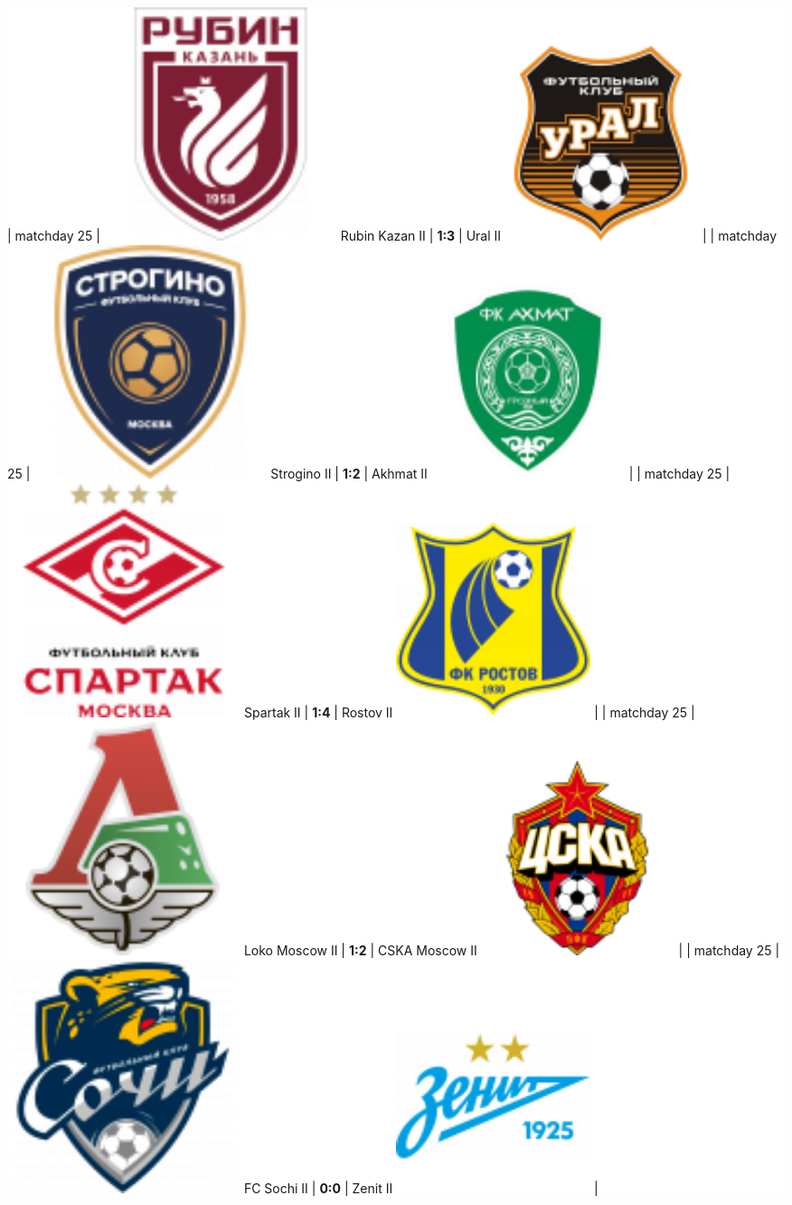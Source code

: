 | matchday 25 | <img src='https://github.com/salimt/Transfermarkt-ETL-and-LIVE-Scores/raw/main/live_scores/icons/Rubin Kazan II/Rubin Kazan II_icon.png' alt='Rubin Kazan II' width='30%' height='30%' /> Rubin Kazan II | **1:3** | Ural II <img src='https://github.com/salimt/Transfermarkt-ETL-and-LIVE-Scores/raw/main/live_scores/icons/Ural II/Ural II_icon.png' alt='Ural II' width='25%' height='25%' /> |
| matchday 25 | <img src='https://github.com/salimt/Transfermarkt-ETL-and-LIVE-Scores/raw/main/live_scores/icons/Strogino II/Strogino II_icon.png' alt='Strogino II' width='30%' height='30%' /> Strogino II | **1:2** | Akhmat II <img src='https://github.com/salimt/Transfermarkt-ETL-and-LIVE-Scores/raw/main/live_scores/icons/Akhmat II/Akhmat II_icon.png' alt='Akhmat II' width='25%' height='25%' /> |
| matchday 25 | <img src='https://github.com/salimt/Transfermarkt-ETL-and-LIVE-Scores/raw/main/live_scores/icons/Spartak II/Spartak II_icon.png' alt='Spartak II' width='30%' height='30%' /> Spartak II | **1:4** | Rostov II <img src='https://github.com/salimt/Transfermarkt-ETL-and-LIVE-Scores/raw/main/live_scores/icons/Rostov II/Rostov II_icon.png' alt='Rostov II' width='25%' height='25%' /> |
| matchday 25 | <img src='https://github.com/salimt/Transfermarkt-ETL-and-LIVE-Scores/raw/main/live_scores/icons/Loko Moscow II/Loko Moscow II_icon.png' alt='Loko Moscow II' width='30%' height='30%' /> Loko Moscow II | **1:2** | CSKA Moscow II <img src='https://github.com/salimt/Transfermarkt-ETL-and-LIVE-Scores/raw/main/live_scores/icons/CSKA Moscow II/CSKA Moscow II_icon.png' alt='CSKA Moscow II' width='25%' height='25%' /> |
| matchday 25 | <img src='https://github.com/salimt/Transfermarkt-ETL-and-LIVE-Scores/raw/main/live_scores/icons/FC Sochi II/FC Sochi II_icon.png' alt='FC Sochi II' width='30%' height='30%' /> FC Sochi II | **0:0** | Zenit II <img src='https://github.com/salimt/Transfermarkt-ETL-and-LIVE-Scores/raw/main/live_scores/icons/Zenit II/Zenit II_icon.png' alt='Zenit II' width='25%' height='25%' /> |
